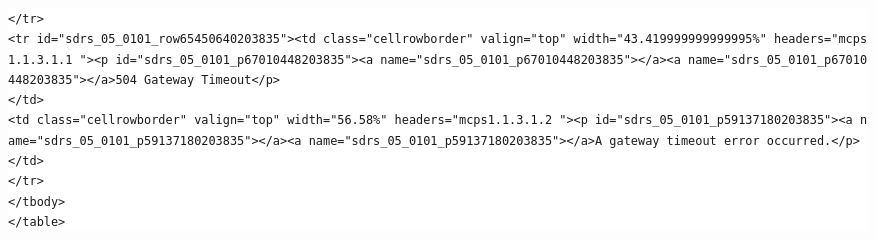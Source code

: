     </tr>
    <tr id="sdrs_05_0101_row65450640203835"><td class="cellrowborder" valign="top" width="43.419999999999995%" headers="mcps1.1.3.1.1 "><p id="sdrs_05_0101_p67010448203835"><a name="sdrs_05_0101_p67010448203835"></a><a name="sdrs_05_0101_p67010448203835"></a>504 Gateway Timeout</p>
    </td>
    <td class="cellrowborder" valign="top" width="56.58%" headers="mcps1.1.3.1.2 "><p id="sdrs_05_0101_p59137180203835"><a name="sdrs_05_0101_p59137180203835"></a><a name="sdrs_05_0101_p59137180203835"></a>A gateway timeout error occurred.</p>
    </td>
    </tr>
    </tbody>
    </table>


